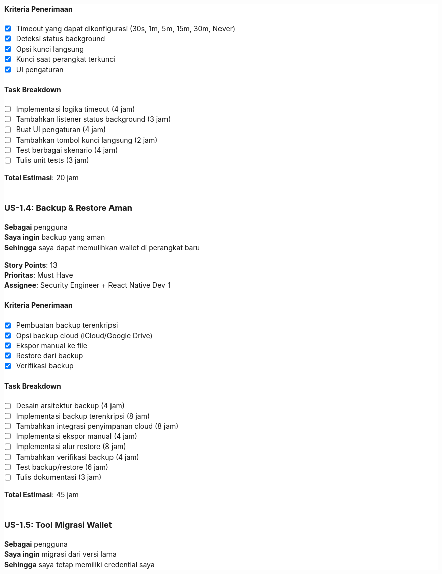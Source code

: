 #### Kriteria Penerimaan
- [x] Timeout yang dapat dikonfigurasi (30s, 1m, 5m, 15m, 30m, Never)
- [x] Deteksi status background
- [x] Opsi kunci langsung
- [x] Kunci saat perangkat terkunci
- [x] UI pengaturan

#### Task Breakdown
- [ ] Implementasi logika timeout (4 jam)
- [ ] Tambahkan listener status background (3 jam)
- [ ] Buat UI pengaturan (4 jam)
- [ ] Tambahkan tombol kunci langsung (2 jam)
- [ ] Test berbagai skenario (4 jam)
- [ ] Tulis unit tests (3 jam)

**Total Estimasi**: 20 jam

---

### US-1.4: Backup & Restore Aman
**Sebagai** pengguna  
**Saya ingin** backup yang aman  
**Sehingga** saya dapat memulihkan wallet di perangkat baru

**Story Points**: 13  
**Prioritas**: Must Have  
**Assignee**: Security Engineer + React Native Dev 1

#### Kriteria Penerimaan
- [x] Pembuatan backup terenkripsi
- [x] Opsi backup cloud (iCloud/Google Drive)
- [x] Ekspor manual ke file
- [x] Restore dari backup
- [x] Verifikasi backup

#### Task Breakdown
- [ ] Desain arsitektur backup (4 jam)
- [ ] Implementasi backup terenkripsi (8 jam)
- [ ] Tambahkan integrasi penyimpanan cloud (8 jam)
- [ ] Implementasi ekspor manual (4 jam)
- [ ] Implementasi alur restore (8 jam)
- [ ] Tambahkan verifikasi backup (4 jam)
- [ ] Test backup/restore (6 jam)
- [ ] Tulis dokumentasi (3 jam)

**Total Estimasi**: 45 jam

---

### US-1.5: Tool Migrasi Wallet
**Sebagai** pengguna  
**Saya ingin** migrasi dari versi lama  
**Sehingga** saya tetap memiliki credential saya
